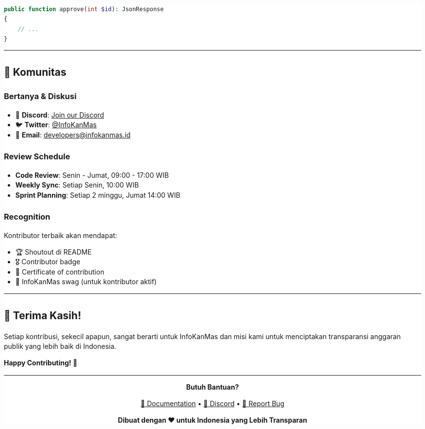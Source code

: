 ```php
public function approve(int $id): JsonResponse
{
    // ...
}
```

---

## 👥 Komunitas

### Bertanya & Diskusi

- 💬 **Discord**: [Join our Discord](https://discord.gg/infokanmas)
- 🐦 **Twitter**: [@InfoKanMas](https://twitter.com/infokanmas)
- 📧 **Email**: developers@infokanmas.id

### Review Schedule

- **Code Review**: Senin - Jumat, 09:00 - 17:00 WIB
- **Weekly Sync**: Setiap Senin, 10:00 WIB
- **Sprint Planning**: Setiap 2 minggu, Jumat 14:00 WIB

### Recognition

Kontributor terbaik akan mendapat:
- 🏆 Shoutout di README
- 🎖️ Contributor badge
- 📜 Certificate of contribution
- 🎁 InfoKanMas swag (untuk kontributor aktif)

---

## 🙏 Terima Kasih!

Setiap kontribusi, sekecil apapun, sangat berarti untuk InfoKanMas dan misi kami untuk menciptakan transparansi anggaran publik yang lebih baik di Indonesia.

**Happy Contributing! 🚀**

---

<div align="center">

**Butuh Bantuan?**

[📖 Documentation](https://docs.infokanmas.id) • [💬 Discord](https://discord.gg/infokanmas) • [🐛 Report Bug](https://github.com/your-org/infokanmas/issues)

**Dibuat dengan ❤️ untuk Indonesia yang Lebih Transparan**

</div>
